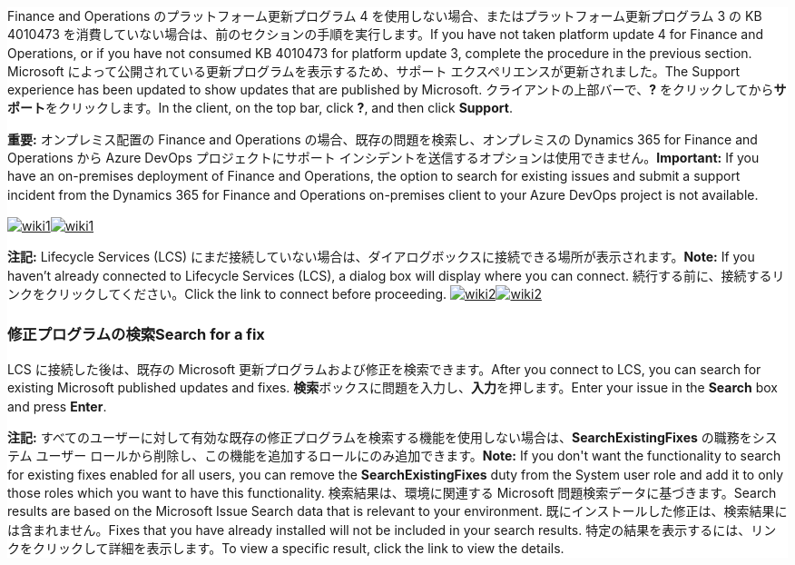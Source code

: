 <span data-ttu-id="d632c-182">Finance and Operations のプラットフォーム更新プログラム 4 を使用しない場合、またはプラットフォーム更新プログラム 3 の KB 4010473 を消費していない場合は、前のセクションの手順を実行します。</span><span class="sxs-lookup"><span data-stu-id="d632c-182">If you have not taken platform update 4 for Finance and Operations, or if you have not consumed KB 4010473 for platform update 3, complete the procedure in the previous section.</span></span> <span data-ttu-id="d632c-183">Microsoft によって公開されている更新プログラムを表示するため、サポート エクスペリエンスが更新されました。</span><span class="sxs-lookup"><span data-stu-id="d632c-183">The Support experience has been updated to show updates that are published by Microsoft.</span></span> <span data-ttu-id="d632c-184">クライアントの上部バーで、**?** をクリックしてから**サポート**をクリックします。</span><span class="sxs-lookup"><span data-stu-id="d632c-184">In the client, on the top bar, click **?**, and then click **Support**.</span></span> 

<span data-ttu-id="d632c-185">**重要:** オンプレミス配置の Finance and Operations の場合、既存の問題を検索し、オンプレミスの Dynamics 365 for Finance and Operations から Azure DevOps プロジェクトにサポート インシデントを送信するオプションは使用できません。</span><span class="sxs-lookup"><span data-stu-id="d632c-185">**Important:** If you have an on-premises deployment of Finance and Operations, the option to search for existing issues and submit a support incident from the Dynamics 365 for Finance and Operations on-premises client to your Azure DevOps project is not available.</span></span>

<span data-ttu-id="d632c-186">[![wiki1](./media/wiki1-1024x518.png)](./media/wiki1.png)</span><span class="sxs-lookup"><span data-stu-id="d632c-186">[![wiki1](./media/wiki1-1024x518.png)](./media/wiki1.png)</span></span> 

<span data-ttu-id="d632c-187">**注記:** Lifecycle Services (LCS) にまだ接続していない場合は、ダイアログボックスに接続できる場所が表示されます。</span><span class="sxs-lookup"><span data-stu-id="d632c-187">**Note:** If you haven’t already connected to Lifecycle Services (LCS), a dialog box will display where you can connect.</span></span> <span data-ttu-id="d632c-188">続行する前に、接続するリンクをクリックしてください。</span><span class="sxs-lookup"><span data-stu-id="d632c-188">Click the link to connect before proceeding.</span></span> 
    <span data-ttu-id="d632c-189">[![wiki2](./media/wiki2.png)](./media/wiki2.png)</span><span class="sxs-lookup"><span data-stu-id="d632c-189">[![wiki2](./media/wiki2.png)](./media/wiki2.png)</span></span>


### <a name="search-for-a-fix"></a><span data-ttu-id="d632c-190">修正プログラムの検索</span><span class="sxs-lookup"><span data-stu-id="d632c-190">Search for a fix</span></span>

<span data-ttu-id="d632c-191">LCS に接続した後は、既存の Microsoft 更新プログラムおよび修正を検索できます。</span><span class="sxs-lookup"><span data-stu-id="d632c-191">After you connect to LCS, you can search for existing Microsoft published updates and fixes.</span></span> <span data-ttu-id="d632c-192">**検索**ボックスに問題を入力し、**入力**を押します。</span><span class="sxs-lookup"><span data-stu-id="d632c-192">Enter your issue in the **Search** box and press **Enter**.</span></span> 

<span data-ttu-id="d632c-193">**注記:** すべてのユーザーに対して有効な既存の修正プログラムを検索する機能を使用しない場合は、**SearchExistingFixes** の職務をシステム ユーザー ロールから削除し、この機能を追加するロールにのみ追加できます。</span><span class="sxs-lookup"><span data-stu-id="d632c-193">**Note:** If you don't want the functionality to search for existing fixes enabled for all users, you can remove the **SearchExistingFixes** duty from the System user role and add it to only those roles which you want to have this functionality.</span></span> <span data-ttu-id="d632c-194">検索結果は、環境に関連する Microsoft 問題検索データに基づきます。</span><span class="sxs-lookup"><span data-stu-id="d632c-194">Search results are based on the Microsoft Issue Search data that is relevant to your environment.</span></span> <span data-ttu-id="d632c-195">既にインストールした修正は、検索結果には含まれません。</span><span class="sxs-lookup"><span data-stu-id="d632c-195">Fixes that you have already installed will not be included in your search results.</span></span> <span data-ttu-id="d632c-196">特定の結果を表示するには、リンクをクリックして詳細を表示します。</span><span class="sxs-lookup"><span data-stu-id="d632c-196">To view a specific result, click the link to view the details.</span></span> 
